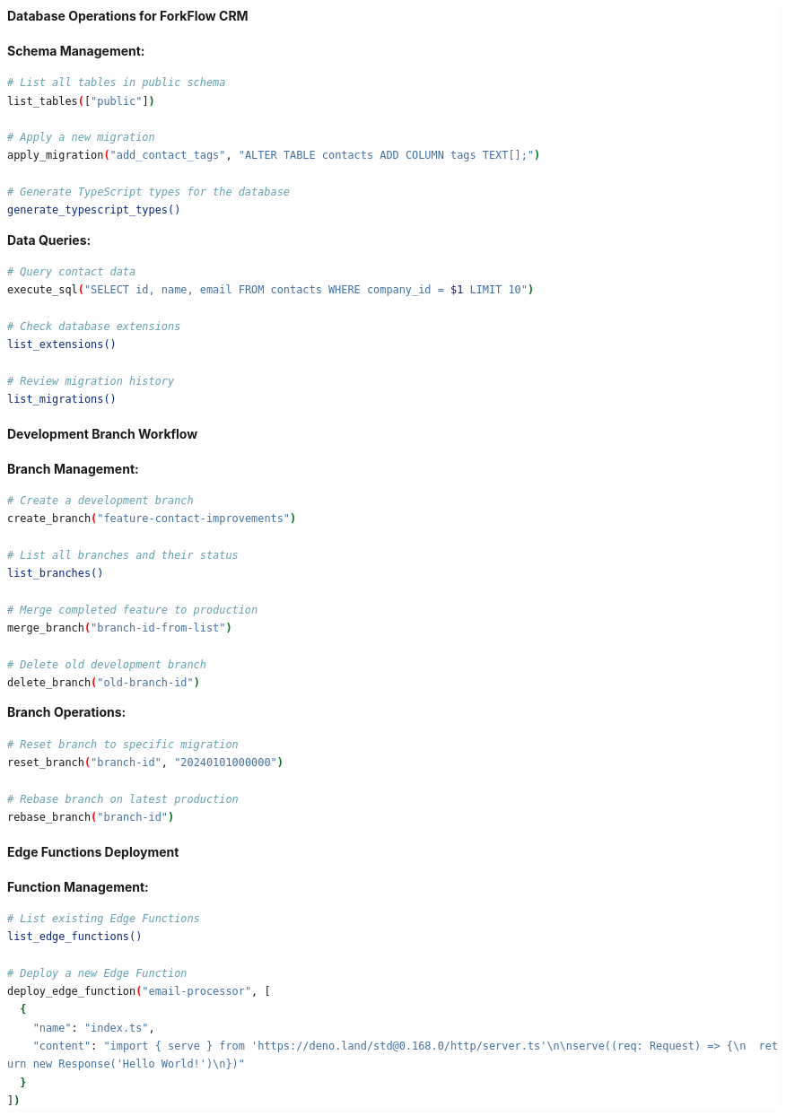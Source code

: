 #### Database Operations for ForkFlow CRM

**Schema Management:**
```bash
# List all tables in public schema
list_tables(["public"])

# Apply a new migration
apply_migration("add_contact_tags", "ALTER TABLE contacts ADD COLUMN tags TEXT[];")

# Generate TypeScript types for the database
generate_typescript_types()
```

**Data Queries:**
```bash
# Query contact data
execute_sql("SELECT id, name, email FROM contacts WHERE company_id = $1 LIMIT 10")

# Check database extensions
list_extensions()

# Review migration history
list_migrations()
```

#### Development Branch Workflow

**Branch Management:**
```bash
# Create a development branch
create_branch("feature-contact-improvements")

# List all branches and their status
list_branches()

# Merge completed feature to production
merge_branch("branch-id-from-list")

# Delete old development branch
delete_branch("old-branch-id")
```

**Branch Operations:**
```bash
# Reset branch to specific migration
reset_branch("branch-id", "20240101000000")

# Rebase branch on latest production
rebase_branch("branch-id")
```

#### Edge Functions Deployment

**Function Management:**
```bash
# List existing Edge Functions
list_edge_functions()

# Deploy a new Edge Function
deploy_edge_function("email-processor", [
  {
    "name": "index.ts",
    "content": "import { serve } from 'https://deno.land/std@0.168.0/http/server.ts'\n\nserve((req: Request) => {\n  return new Response('Hello World!')\n})"
  }
])
```